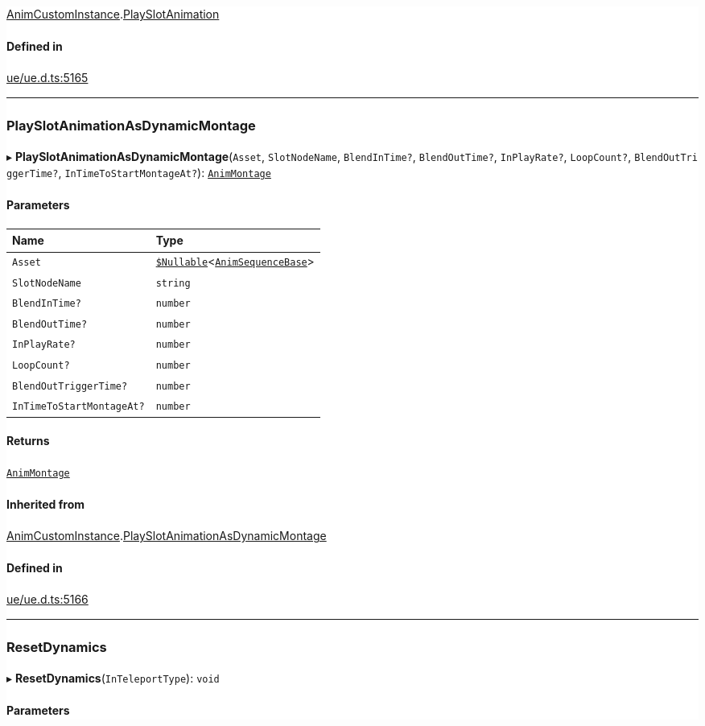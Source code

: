 [AnimCustomInstance](ue_ue.AnimCustomInstance.md).[PlaySlotAnimation](ue_ue.AnimCustomInstance.md#playslotanimation)

#### Defined in

[ue/ue.d.ts:5165](https://github.com/YugMetaverse/yug_typings/blob/25cad34/ue/ue.d.ts#L5165)

___

### PlaySlotAnimationAsDynamicMontage

▸ **PlaySlotAnimationAsDynamicMontage**(`Asset`, `SlotNodeName`, `BlendInTime?`, `BlendOutTime?`, `InPlayRate?`, `LoopCount?`, `BlendOutTriggerTime?`, `InTimeToStartMontageAt?`): [`AnimMontage`](ue_ue.AnimMontage.md)

#### Parameters

| Name | Type |
| :------ | :------ |
| `Asset` | [`$Nullable`](../modules/puerts.md#$nullable)<[`AnimSequenceBase`](ue_ue.AnimSequenceBase.md)\> |
| `SlotNodeName` | `string` |
| `BlendInTime?` | `number` |
| `BlendOutTime?` | `number` |
| `InPlayRate?` | `number` |
| `LoopCount?` | `number` |
| `BlendOutTriggerTime?` | `number` |
| `InTimeToStartMontageAt?` | `number` |

#### Returns

[`AnimMontage`](ue_ue.AnimMontage.md)

#### Inherited from

[AnimCustomInstance](ue_ue.AnimCustomInstance.md).[PlaySlotAnimationAsDynamicMontage](ue_ue.AnimCustomInstance.md#playslotanimationasdynamicmontage)

#### Defined in

[ue/ue.d.ts:5166](https://github.com/YugMetaverse/yug_typings/blob/25cad34/ue/ue.d.ts#L5166)

___

### ResetDynamics

▸ **ResetDynamics**(`InTeleportType`): `void`

#### Parameters
